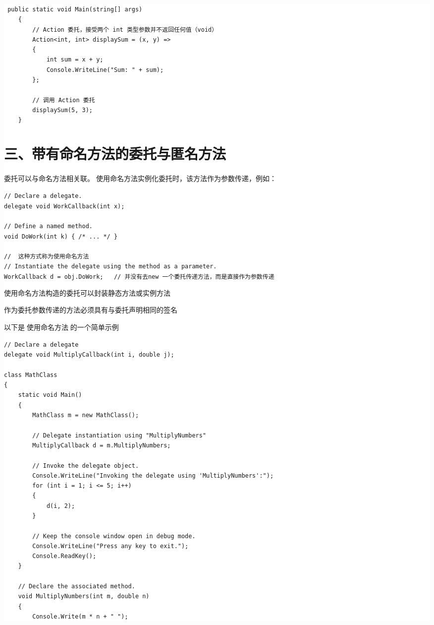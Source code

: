 ```
 public static void Main(string[] args)
    {
        // Action 委托，接受两个 int 类型参数并不返回任何值（void）
        Action<int, int> displaySum = (x, y) =>
        {
            int sum = x + y;
            Console.WriteLine("Sum: " + sum);
        };

        // 调用 Action 委托
        displaySum(5, 3);
    }
```


# 三、带有命名方法的委托与匿名方法

委托可以与命名方法相关联。 使用命名方法实例化委托时，该方法作为参数传递，例如：

```
// Declare a delegate.
delegate void WorkCallback(int x);

// Define a named method.
void DoWork(int k) { /* ... */ }

//  这种方式称为使用命名方法
// Instantiate the delegate using the method as a parameter.
WorkCallback d = obj.DoWork;   // 并没有去new 一个委托传递方法，而是直接作为参数传递
```

使用命名方法构造的委托可以封装静态方法或实例方法

作为委托参数传递的方法必须具有与委托声明相同的签名

以下是 使用命名方法 的一个简单示例

```
// Declare a delegate
delegate void MultiplyCallback(int i, double j);

class MathClass
{
    static void Main()
    {
        MathClass m = new MathClass();

        // Delegate instantiation using "MultiplyNumbers"
        MultiplyCallback d = m.MultiplyNumbers;

        // Invoke the delegate object.
        Console.WriteLine("Invoking the delegate using 'MultiplyNumbers':");
        for (int i = 1; i <= 5; i++)
        {
            d(i, 2);
        }

        // Keep the console window open in debug mode.
        Console.WriteLine("Press any key to exit.");
        Console.ReadKey();
    }

    // Declare the associated method.
    void MultiplyNumbers(int m, double n)
    {
        Console.Write(m * n + " ");
```